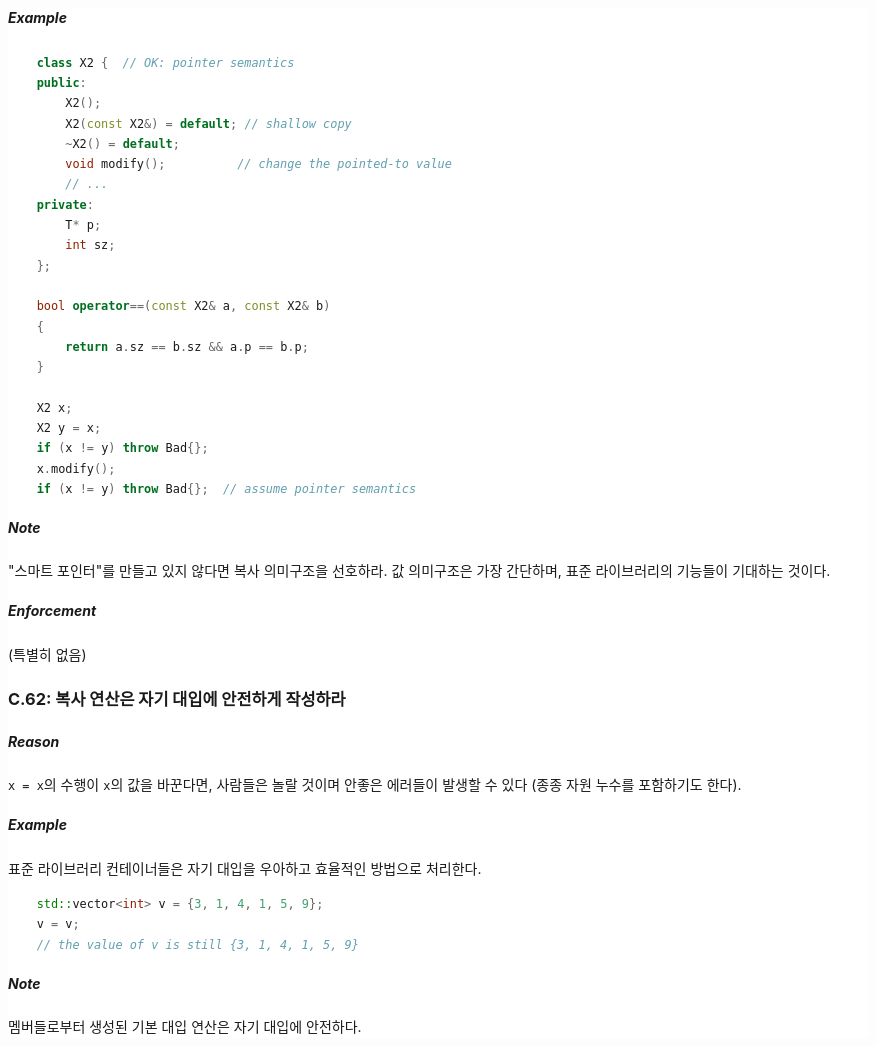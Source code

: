 ##### Example

```c++
    class X2 {  // OK: pointer semantics
    public:
        X2();
        X2(const X2&) = default; // shallow copy
        ~X2() = default;
        void modify();          // change the pointed-to value
        // ...
    private:
        T* p;
        int sz;
    };

    bool operator==(const X2& a, const X2& b)
    {
        return a.sz == b.sz && a.p == b.p;
    }

    X2 x;
    X2 y = x;
    if (x != y) throw Bad{};
    x.modify();
    if (x != y) throw Bad{};  // assume pointer semantics
```

##### Note

"스마트 포인터"를 만들고 있지 않다면 복사 의미구조을 선호하라. 값 의미구조은 가장 간단하며, 표준 라이브러리의 기능들이 기대하는 것이다.

##### Enforcement

(특별히 없음)

### <a name="Rc-copy-self"></a>C.62: 복사 연산은 자기 대입에 안전하게 작성하라

##### Reason

`x = x`의 수행이 `x`의 값을 바꾼다면, 사람들은 놀랄 것이며 안좋은 에러들이 발생할 수 있다 (종종 자원 누수를 포함하기도 한다).

##### Example

표준 라이브러리 컨테이너들은 자기 대입을 우아하고 효율적인 방법으로 처리한다.

```c++
    std::vector<int> v = {3, 1, 4, 1, 5, 9};
    v = v;
    // the value of v is still {3, 1, 4, 1, 5, 9}
```

##### Note

멤버들로부터 생성된 기본 대입 연산은 자기 대입에 안전하다.

